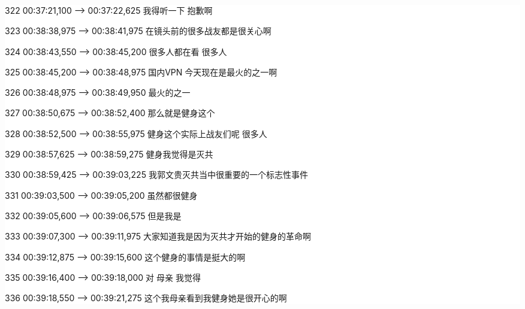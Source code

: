 322
00:37:21,100 –&gt; 00:37:22,625
我得听一下 抱歉啊
 
323
00:38:38,975 –&gt; 00:38:41,975
在镜头前的很多战友都是很关心啊
 
324
00:38:43,550 –&gt; 00:38:45,200
很多人都在看 很多人
 
325
00:38:45,200 –&gt; 00:38:48,975
国内VPN 今天现在是最火的之一啊
 
326
00:38:48,975 –&gt; 00:38:49,950
最火的之一
 
327
00:38:50,675 –&gt; 00:38:52,400
那么就是健身这个
 
328
00:38:52,500 –&gt; 00:38:55,975
健身这个实际上战友们呢 很多人
 
329
00:38:57,625 –&gt; 00:38:59,275
健身我觉得是灭共
 
330
00:38:59,425 –&gt; 00:39:03,225
我郭文贵灭共当中很重要的一个标志性事件
 
331
00:39:03,500 –&gt; 00:39:05,200
虽然都很健身
 
332
00:39:05,600 –&gt; 00:39:06,575
但是我是
 
333
00:39:07,300 –&gt; 00:39:11,975
大家知道我是因为灭共才开始的健身的革命啊
 
334
00:39:12,875 –&gt; 00:39:15,600
这个健身的事情是挺大的啊
 
335
00:39:16,400 –&gt; 00:39:18,000
对 母亲 我觉得
 
336
00:39:18,550 –&gt; 00:39:21,275
这个我母亲看到我健身她是很开心的啊
 